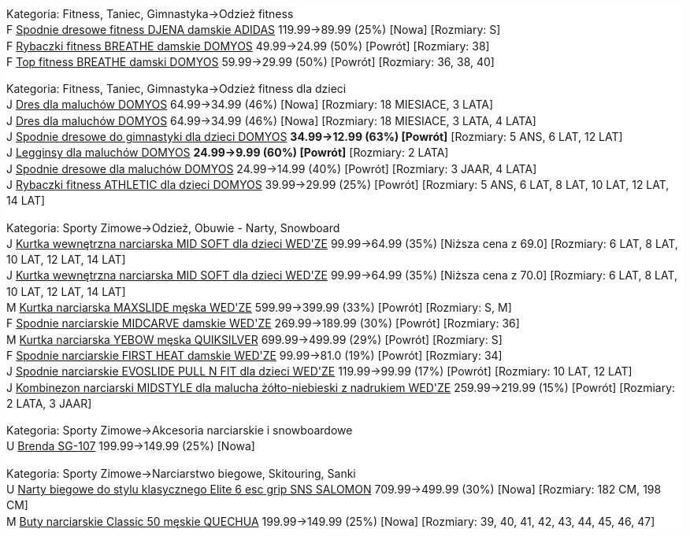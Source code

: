 Kategoria: Fitness, Taniec, Gimnastyka->Odzież fitness  
F [Spodnie dresowe fitness DJENA damskie ADIDAS](http://www.decathlon.pl/spodnie-adidas-djena-id_8341269.html) 119.99->89.99 (25%) [Nowa] [Rozmiary: S]  
F [Rybaczki fitness BREATHE damskie DOMYOS](http://www.decathlon.pl/rybaczki-fitness-damskie--id_8311492.html) 49.99->24.99 (50%) [Powrót] [Rozmiary: 38]  
F [Top fitness BREATHE damski DOMYOS](http://www.decathlon.pl/koszulka-breathe-do-fitnessu-id_8341163.html) 59.99->29.99 (50%) [Powrót] [Rozmiary: 36, 38, 40]  

Kategoria: Fitness, Taniec, Gimnastyka->Odzież fitness dla dzieci  
J [Dres dla maluchów DOMYOS](http://www.decathlon.pl/dres-dla-maluchow-id_8340063.html) 64.99->34.99 (46%) [Nowa] [Rozmiary: 18 MIESIACE, 3 LATA]  
J [Dres dla maluchów DOMYOS](http://www.decathlon.pl/dres-dla-maluchow-id_8340064.html) 64.99->34.99 (46%) [Nowa] [Rozmiary: 18 MIESIACE, 3 LATA, 4 LATA]  
J [Spodnie dresowe do gimnastyki dla dzieci DOMYOS](http://www.decathlon.pl/spodnie-dresowe-fitness-dla-dzieci-id_8297719.html) **34.99->12.99 (63%) [Powrót]** [Rozmiary: 5 ANS, 6 LAT, 12 LAT]  
J [Legginsy dla maluchów DOMYOS](http://www.decathlon.pl/legginsy-dla-maluchow-id_8340032.html) **24.99->9.99 (60%) [Powrót]** [Rozmiary: 2 LATA]  
J [Spodnie dresowe dla maluchów DOMYOS](http://www.decathlon.pl/spodnie-dla-maluchow-id_8325399.html) 24.99->14.99 (40%) [Powrót] [Rozmiary: 3 JAAR, 4 LATA]  
J [Rybaczki fitness ATHLETIC dla dzieci DOMYOS](http://www.decathlon.pl/rybaczki-athletic-fioletowe-id_8339879.html) 39.99->29.99 (25%) [Powrót] [Rozmiary: 5 ANS, 6 LAT, 8 LAT, 10 LAT, 12 LAT, 14 LAT]  

Kategoria: Sporty Zimowe->Odzież, Obuwie - Narty, Snowboard  
J [Kurtka wewnętrzna narciarska MID SOFT dla dzieci WED'ZE](http://www.decathlon.pl/bluza-narciarska-dla-dzieci-wewntrzna-id_8311862.html) 99.99->64.99 (35%) [Niższa cena z 69.0] [Rozmiary: 6 LAT, 8 LAT, 10 LAT, 12 LAT, 14 LAT]  
J [Kurtka wewnętrzna narciarska MID SOFT dla dzieci WED'ZE](http://www.decathlon.pl/bluza-narciarska-dla-dzieci-wewntrzna-id_8311863.html) 99.99->64.99 (35%) [Niższa cena z 70.0] [Rozmiary: 6 LAT, 8 LAT, 10 LAT, 12 LAT, 14 LAT]  
M [Kurtka narciarska MAXSLIDE męska WED'ZE](http://www.decathlon.pl/kurtka-narciarska-mska-maxslide-id_8318176.html) 599.99->399.99 (33%) [Powrót] [Rozmiary: S, M]  
F [Spodnie narciarskie MIDCARVE damskie WED'ZE](http://www.decathlon.pl/spodnie-narciarskie-damskie-midcarve-athlet-id_8283668.html) 269.99->189.99 (30%) [Powrót] [Rozmiary: 36]  
M [Kurtka narciarska YEBOW męska QUIKSILVER](http://www.decathlon.pl/kurtka-narciarska-mska-yebow-quiksilver-id_8347864.html) 699.99->499.99 (29%) [Powrót] [Rozmiary: S]  
F [Spodnie narciarskie FIRST HEAT damskie WED'ZE](http://www.decathlon.pl/spodnie-narciarskie-damskie-first-heat-id_8283653.html) 99.99->81.0 (19%) [Powrót] [Rozmiary: 34]  
J [Spodnie narciarskie EVOSLIDE PULL N FIT dla dzieci WED'ZE](http://www.decathlon.pl/spodnie-narciarskie-dla-dzieci-evoslide-id_8314400.html) 119.99->99.99 (17%) [Powrót] [Rozmiary: 10 LAT, 12 LAT]  
J [Kombinezon narciarski MIDSTYLE dla malucha żółto-niebieski z nadrukiem WED'ZE](http://www.decathlon.pl/kombinezon-narciarski-midstyle-id_8339998.html) 259.99->219.99 (15%) [Powrót] [Rozmiary: 2 LATA, 3 JAAR]  

Kategoria: Sporty Zimowe->Akcesoria narciarskie i snowboardowe  
U [Brenda SG-107](http://www.decathlon.pl/brenda-sg-107-id_8358270.html) 199.99->149.99 (25%) [Nowa]  

Kategoria: Sporty Zimowe->Narciarstwo biegowe, Skitouring, Sanki  
U [Narty biegowe do stylu klasycznego Elite 6 esc grip SNS SALOMON](http://www.decathlon.pl/narty-elite-6-esc-grip-id_8346409.html) 709.99->499.99 (30%) [Nowa] [Rozmiary: 182 CM, 198 CM]  
M [Buty narciarskie Classic 50 męskie QUECHUA](http://www.decathlon.pl/rus-buty-classic-50-nnn-id_8292666.html) 199.99->149.99 (25%) [Nowa] [Rozmiary: 39, 40, 41, 42, 43, 44, 45, 46, 47]  
